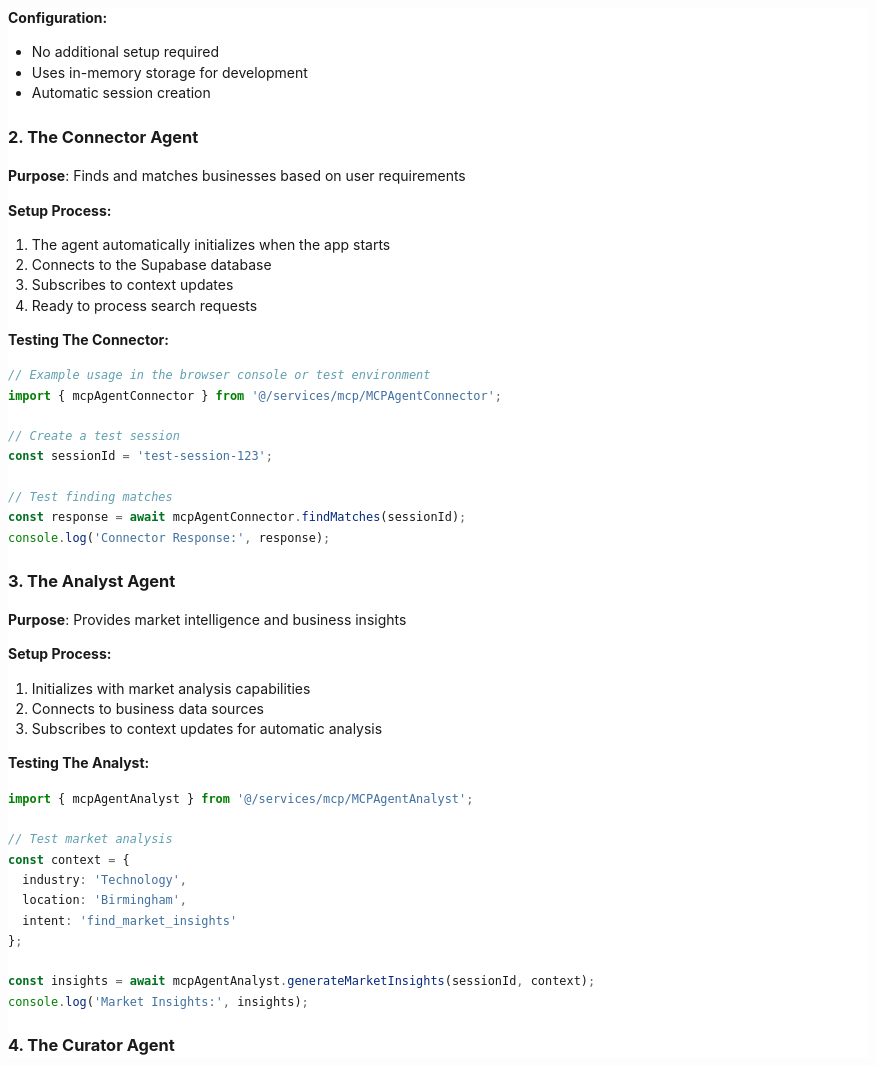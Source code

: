 **Configuration:**
- No additional setup required
- Uses in-memory storage for development
- Automatic session creation

### 2. The Connector Agent

**Purpose**: Finds and matches businesses based on user requirements

**Setup Process:**
1. The agent automatically initializes when the app starts
2. Connects to the Supabase database
3. Subscribes to context updates
4. Ready to process search requests

**Testing The Connector:**
```typescript
// Example usage in the browser console or test environment
import { mcpAgentConnector } from '@/services/mcp/MCPAgentConnector';

// Create a test session
const sessionId = 'test-session-123';

// Test finding matches
const response = await mcpAgentConnector.findMatches(sessionId);
console.log('Connector Response:', response);
```

### 3. The Analyst Agent

**Purpose**: Provides market intelligence and business insights

**Setup Process:**
1. Initializes with market analysis capabilities
2. Connects to business data sources
3. Subscribes to context updates for automatic analysis

**Testing The Analyst:**
```typescript
import { mcpAgentAnalyst } from '@/services/mcp/MCPAgentAnalyst';

// Test market analysis
const context = {
  industry: 'Technology',
  location: 'Birmingham',
  intent: 'find_market_insights'
};

const insights = await mcpAgentAnalyst.generateMarketInsights(sessionId, context);
console.log('Market Insights:', insights);
```

### 4. The Curator Agent
